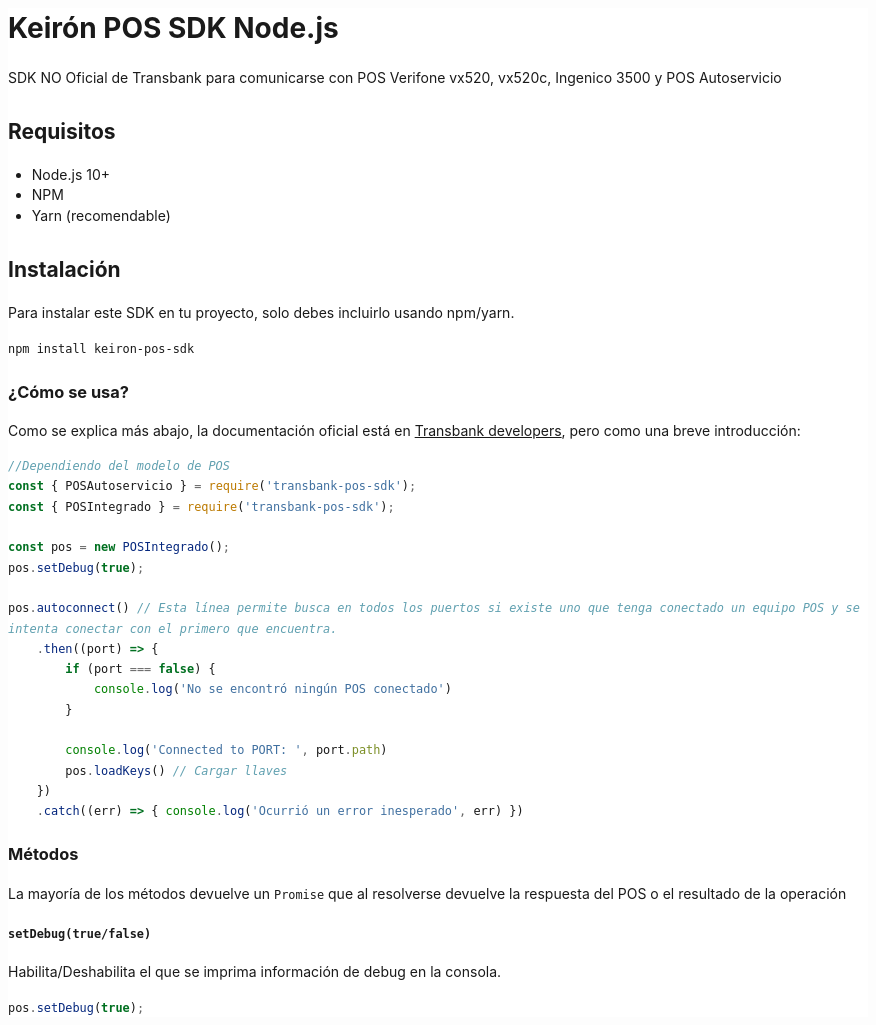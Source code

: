 # Keirón POS SDK Node.js

SDK NO Oficial de Transbank para comunicarse con POS Verifone vx520, vx520c, Ingenico 3500 y POS Autoservicio

## Requisitos
- Node.js 10+
- NPM
- Yarn (recomendable) 

## Instalación
Para instalar este SDK en tu proyecto, solo debes incluirlo usando npm/yarn. 
```bash
npm install keiron-pos-sdk
```

### ¿Cómo se usa?
Como se explica más abajo, la documentación oficial está en [Transbank developers](https://www.transbankdevelopers.cl/producto/posintegrado), pero como una breve introducción: 

```javascript
//Dependiendo del modelo de POS
const { POSAutoservicio } = require('transbank-pos-sdk');
const { POSIntegrado } = require('transbank-pos-sdk');

const pos = new POSIntegrado();
pos.setDebug(true);

pos.autoconnect() // Esta línea permite busca en todos los puertos si existe uno que tenga conectado un equipo POS y se intenta conectar con el primero que encuentra. 
    .then((port) => {
        if (port === false) {
            console.log('No se encontró ningún POS conectado')
        }  

        console.log('Connected to PORT: ', port.path)
        pos.loadKeys() // Cargar llaves
    })
    .catch((err) => { console.log('Ocurrió un error inesperado', err) })

```


### Métodos
La mayoría de los métodos devuelve un `Promise` que al resolverse devuelve la respuesta del POS o el resultado de la operación

#### `setDebug(true/false)`
Habilita/Deshabilita el que se imprima información de debug en la consola. 
```javascript
pos.setDebug(true);
```

